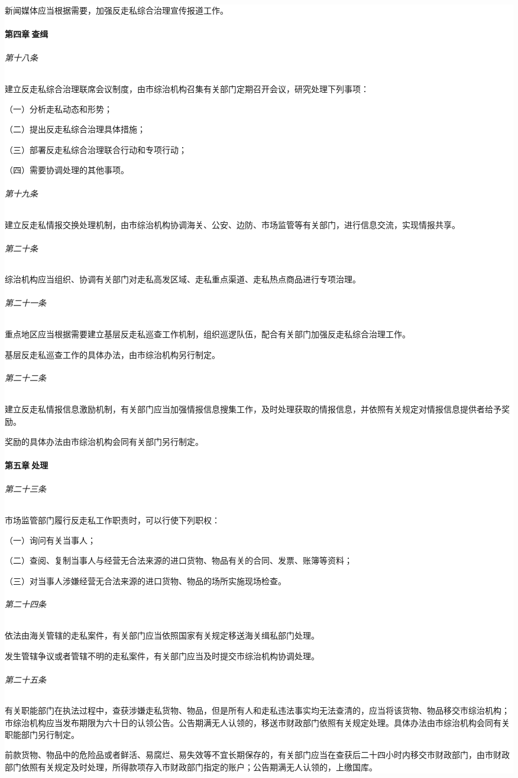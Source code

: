 新闻媒体应当根据需要，加强反走私综合治理宣传报道工作。

#### 第四章 查缉

###### 第十八条

建立反走私综合治理联席会议制度，由市综治机构召集有关部门定期召开会议，研究处理下列事项：

（一）分析走私动态和形势；

（二）提出反走私综合治理具体措施；

（三）部署反走私综合治理联合行动和专项行动；

（四）需要协调处理的其他事项。

###### 第十九条

建立反走私情报交换处理机制，由市综治机构协调海关、公安、边防、市场监管等有关部门，进行信息交流，实现情报共享。

###### 第二十条

综治机构应当组织、协调有关部门对走私高发区域、走私重点渠道、走私热点商品进行专项治理。

###### 第二十一条

重点地区应当根据需要建立基层反走私巡查工作机制，组织巡逻队伍，配合有关部门加强反走私综合治理工作。

基层反走私巡查工作的具体办法，由市综治机构另行制定。

###### 第二十二条

建立反走私情报信息激励机制，有关部门应当加强情报信息搜集工作，及时处理获取的情报信息，并依照有关规定对情报信息提供者给予奖励。

奖励的具体办法由市综治机构会同有关部门另行制定。

#### 第五章 处理

###### 第二十三条

市场监管部门履行反走私工作职责时，可以行使下列职权：

（一）询问有关当事人；

（二）查阅、复制当事人与经营无合法来源的进口货物、物品有关的合同、发票、账簿等资料；

（三）对当事人涉嫌经营无合法来源的进口货物、物品的场所实施现场检查。

###### 第二十四条

依法由海关管辖的走私案件，有关部门应当依照国家有关规定移送海关缉私部门处理。

发生管辖争议或者管辖不明的走私案件，有关部门应当及时提交市综治机构协调处理。

###### 第二十五条

有关职能部门在执法过程中，查获涉嫌走私货物、物品，但是所有人和走私违法事实均无法查清的，应当将该货物、物品移交市综治机构；市综治机构应当发布期限为六十日的认领公告。公告期满无人认领的，移送市财政部门依照有关规定处理。具体办法由市综治机构会同有关职能部门另行制定。

前款货物、物品中的危险品或者鲜活、易腐烂、易失效等不宜长期保存的，有关部门应当在查获后二十四小时内移交市财政部门，由市财政部门依照有关规定及时处理，所得款项存入市财政部门指定的账户；公告期满无人认领的，上缴国库。
